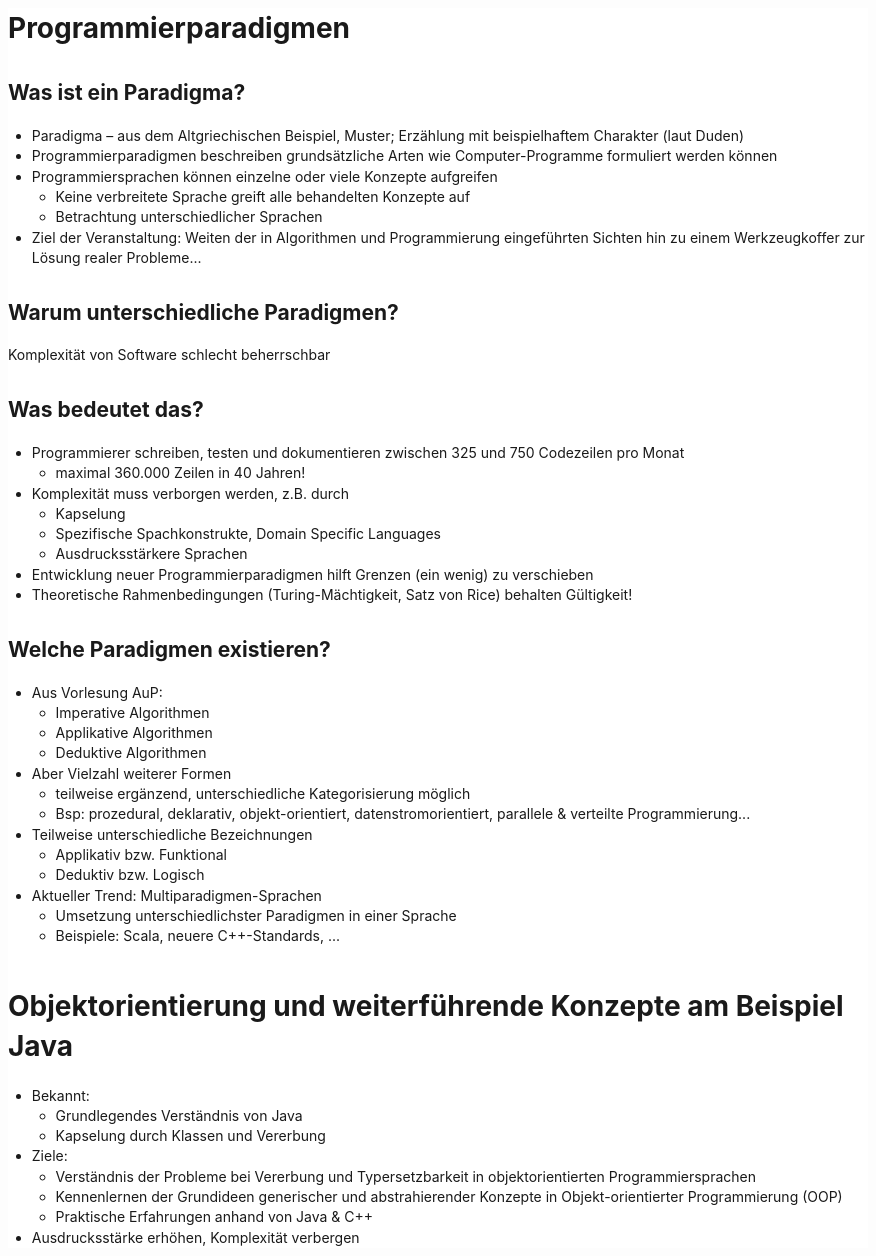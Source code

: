 # Programmierparadigmen

## Was ist ein Paradigma?
- Paradigma – aus dem Altgriechischen Beispiel, Muster; Erzählung mit beispielhaftem Charakter (laut Duden)
- Programmierparadigmen beschreiben grundsätzliche Arten wie Computer-Programme formuliert werden können
- Programmiersprachen können einzelne oder viele Konzepte aufgreifen
  - Keine verbreitete Sprache greift alle behandelten Konzepte auf
  - Betrachtung unterschiedlicher Sprachen
- Ziel der Veranstaltung: Weiten der in Algorithmen und Programmierung eingeführten Sichten hin zu einem Werkzeugkoffer zur Lösung realer Probleme...

## Warum unterschiedliche Paradigmen?
Komplexität von Software schlecht beherrschbar

## Was bedeutet das?
- Programmierer schreiben, testen und dokumentieren zwischen 325 und 750 Codezeilen pro Monat
  - maximal 360.000 Zeilen in 40 Jahren!
- Komplexität muss verborgen werden, z.B. durch
  - Kapselung
  - Spezifische Spachkonstrukte, Domain Specific Languages
  - Ausdrucksstärkere Sprachen
- Entwicklung neuer Programmierparadigmen hilft Grenzen (ein wenig) zu verschieben
- Theoretische Rahmenbedingungen (Turing-Mächtigkeit, Satz von Rice) behalten Gültigkeit!

## Welche Paradigmen existieren?
- Aus Vorlesung AuP:
  - Imperative Algorithmen
  - Applikative Algorithmen
  - Deduktive Algorithmen
- Aber Vielzahl weiterer Formen
  - teilweise ergänzend, unterschiedliche Kategorisierung möglich
  - Bsp: prozedural, deklarativ, objekt-orientiert, datenstromorientiert, parallele & verteilte Programmierung...
- Teilweise unterschiedliche Bezeichnungen
  - Applikativ bzw. Funktional
  - Deduktiv bzw. Logisch
- Aktueller Trend: Multiparadigmen-Sprachen
  - Umsetzung unterschiedlichster Paradigmen in einer Sprache
  - Beispiele: Scala, neuere C++-Standards, ...

# Objektorientierung und weiterführende Konzepte am Beispiel Java
- Bekannt:
  - Grundlegendes Verständnis von Java
  - Kapselung durch Klassen und Vererbung
- Ziele:
  - Verständnis der Probleme bei Vererbung und Typersetzbarkeit in objektorientierten Programmiersprachen
  - Kennenlernen der Grundideen generischer und abstrahierender Konzepte in Objekt-orientierter Programmierung (OOP)
  - Praktische Erfahrungen anhand von Java & C++
- Ausdrucksstärke erhöhen, Komplexität verbergen
